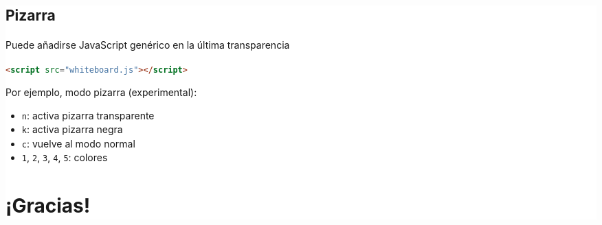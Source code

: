 ## Pizarra

Puede añadirse JavaScript genérico en la última transparencia

```html
<script src="whiteboard.js"></script>
```

Por ejemplo, modo pizarra (experimental):

- `n`: activa pizarra transparente
- `k`: activa pizarra negra
- `c`: vuelve al modo normal
- `1`, `2`, `3`, `4`, `5`: colores

# ¡Gracias!



<script src="whiteboard.js"></script>


